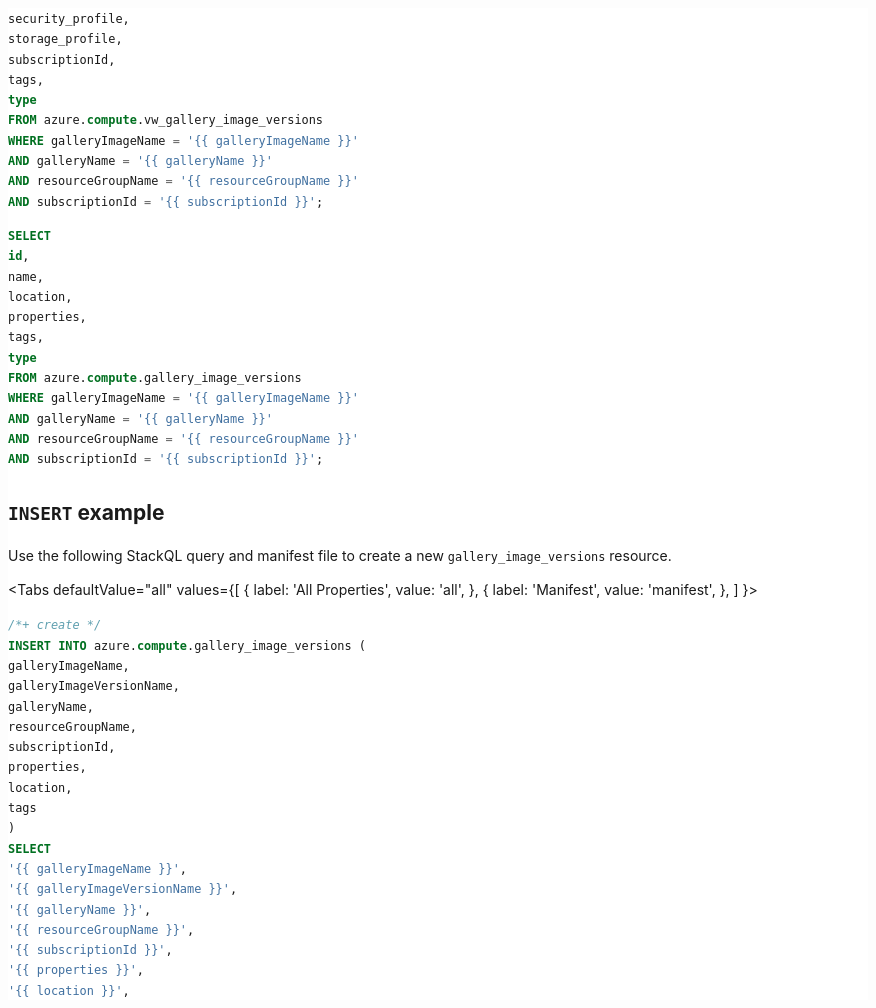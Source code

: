 ```sql
security_profile,
storage_profile,
subscriptionId,
tags,
type
FROM azure.compute.vw_gallery_image_versions
WHERE galleryImageName = '{{ galleryImageName }}'
AND galleryName = '{{ galleryName }}'
AND resourceGroupName = '{{ resourceGroupName }}'
AND subscriptionId = '{{ subscriptionId }}';
```
</TabItem>
<TabItem value="resource">


```sql
SELECT
id,
name,
location,
properties,
tags,
type
FROM azure.compute.gallery_image_versions
WHERE galleryImageName = '{{ galleryImageName }}'
AND galleryName = '{{ galleryName }}'
AND resourceGroupName = '{{ resourceGroupName }}'
AND subscriptionId = '{{ subscriptionId }}';
```
</TabItem></Tabs>


## `INSERT` example

Use the following StackQL query and manifest file to create a new <code>gallery_image_versions</code> resource.

<Tabs
    defaultValue="all"
    values={[
        { label: 'All Properties', value: 'all', },
        { label: 'Manifest', value: 'manifest', },
    ]
}>
<TabItem value="all">

```sql
/*+ create */
INSERT INTO azure.compute.gallery_image_versions (
galleryImageName,
galleryImageVersionName,
galleryName,
resourceGroupName,
subscriptionId,
properties,
location,
tags
)
SELECT 
'{{ galleryImageName }}',
'{{ galleryImageVersionName }}',
'{{ galleryName }}',
'{{ resourceGroupName }}',
'{{ subscriptionId }}',
'{{ properties }}',
'{{ location }}',
```